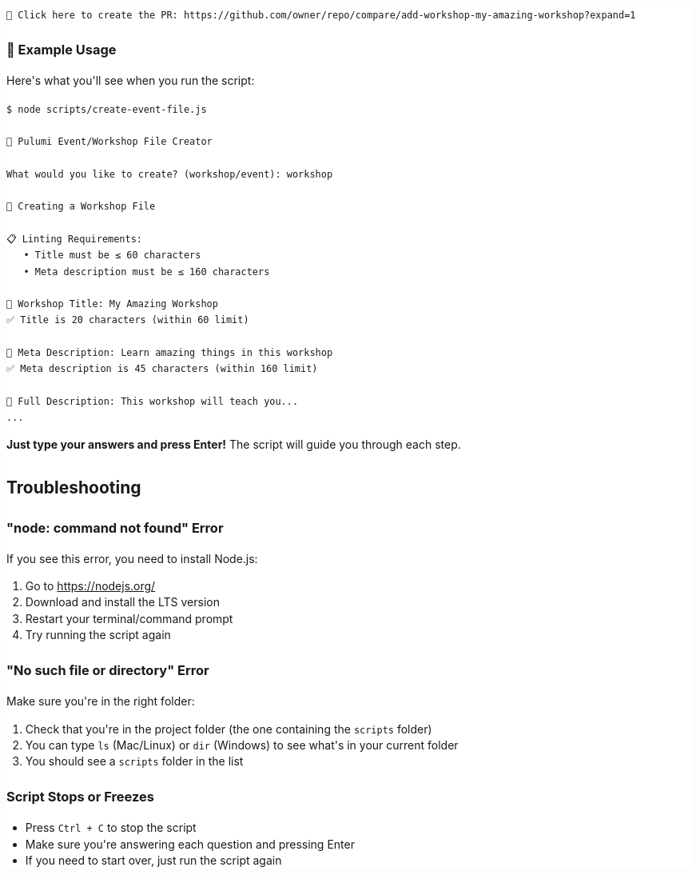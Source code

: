 ```
🔗 Click here to create the PR: https://github.com/owner/repo/compare/add-workshop-my-amazing-workshop?expand=1
```

### 🔧 Example Usage

Here's what you'll see when you run the script:

```
$ node scripts/create-event-file.js

🚀 Pulumi Event/Workshop File Creator

What would you like to create? (workshop/event): workshop

🎯 Creating a Workshop File

📋 Linting Requirements:
   • Title must be ≤ 60 characters
   • Meta description must be ≤ 160 characters

📝 Workshop Title: My Amazing Workshop
✅ Title is 20 characters (within 60 limit)

📄 Meta Description: Learn amazing things in this workshop
✅ Meta description is 45 characters (within 160 limit)

📖 Full Description: This workshop will teach you...
...
```

**Just type your answers and press Enter!** The script will guide you through each step.

## Troubleshooting

### "node: command not found" Error
If you see this error, you need to install Node.js:
1. Go to https://nodejs.org/
2. Download and install the LTS version
3. Restart your terminal/command prompt
4. Try running the script again

### "No such file or directory" Error
Make sure you're in the right folder:
1. Check that you're in the project folder (the one containing the `scripts` folder)
2. You can type `ls` (Mac/Linux) or `dir` (Windows) to see what's in your current folder
3. You should see a `scripts` folder in the list

### Script Stops or Freezes
- Press `Ctrl + C` to stop the script
- Make sure you're answering each question and pressing Enter
- If you need to start over, just run the script again
